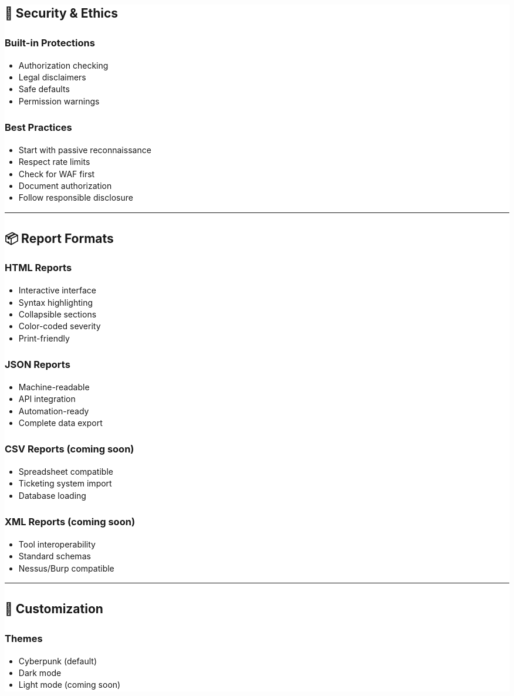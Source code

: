 ## 🔐 Security & Ethics

### Built-in Protections
- Authorization checking
- Legal disclaimers
- Safe defaults
- Permission warnings

### Best Practices
- Start with passive reconnaissance
- Respect rate limits
- Check for WAF first
- Document authorization
- Follow responsible disclosure

---

## 📦 Report Formats

### HTML Reports
- Interactive interface
- Syntax highlighting
- Collapsible sections
- Color-coded severity
- Print-friendly

### JSON Reports
- Machine-readable
- API integration
- Automation-ready
- Complete data export

### CSV Reports (coming soon)
- Spreadsheet compatible
- Ticketing system import
- Database loading

### XML Reports (coming soon)
- Tool interoperability
- Standard schemas
- Nessus/Burp compatible

---

## 🎨 Customization

### Themes
- Cyberpunk (default)
- Dark mode
- Light mode (coming soon)
